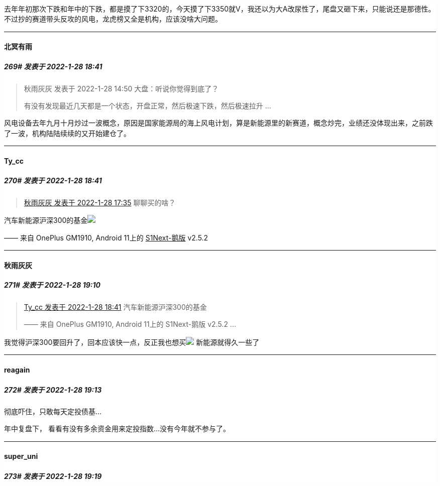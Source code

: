 去年年初那次下跌和年中的下跌，都是摸了下3320的，今天摸了下3350就V，我还以为大A改尿性了，尾盘又砸下来，只能说还是那德性。不过抄的赛道带头反攻的风电，龙虎榜又全是机构，应该没啥大问题。



*****

####  北冥有雨  
##### 269#       发表于 2022-1-28 18:41

<blockquote>秋雨灰灰 发表于 2022-1-28 14:50
大盘：听说你觉得到底了？

有没有发现最近几天都是一个状态，开盘正常，然后极速下跌，然后极速拉升 ...</blockquote>
风电设备去年九月十月炒过一波概念，原因是国家能源局的海上风电计划，算是新能源里的新赛道，概念炒完，业绩还没体现出来，之前跌了一波，机构陆陆续续的又开始建仓了。

*****

####  Ty_cc  
##### 270#       发表于 2022-1-28 18:41

<blockquote><a href="httphttps://bbs.saraba1st.com/2b/forum.php?mod=redirect&amp;goto=findpost&amp;pid=54461390&amp;ptid=2045670" target="_blank">秋雨灰灰 发表于 2022-1-28 17:35</a>
聊聊买的啥？</blockquote>
汽车新能源沪深300的基金<img src="https://static.saraba1st.com/image/smiley/face2017/076.png" referrerpolicy="no-referrer">

—— 来自 OnePlus GM1910, Android 11上的 [S1Next-鹅版](https://github.com/ykrank/S1-Next/releases) v2.5.2



*****

####  秋雨灰灰  
##### 271#       发表于 2022-1-28 19:10

<blockquote><a href="httphttps://bbs.saraba1st.com/2b/forum.php?mod=redirect&amp;goto=findpost&amp;pid=54462258&amp;ptid=2045670" target="_blank">Ty_cc 发表于 2022-1-28 18:41</a>
汽车新能源沪深300的基金

—— 来自 OnePlus GM1910, Android 11上的 S1Next-鹅版 v2.5.2 ...</blockquote>
我觉得沪深300要回升了，回本应该快一点，反正我也想买<img src="https://static.saraba1st.com/image/smiley/face2017/076.png" referrerpolicy="no-referrer">
新能源就得久一些了

*****

####  reagain  
##### 272#       发表于 2022-1-28 19:13

彻底吓住，只敢每天定投债基...

年中复盘下， 看看有没有多余资金用来定投指数...没有今年就不参与了。

*****

####  super_uni  
##### 273#       发表于 2022-1-28 19:19
